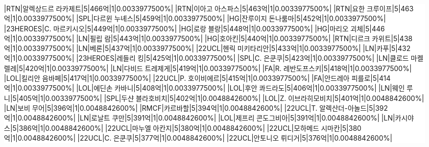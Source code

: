 |RTN|알렉상드르 라카제트|5|466억|1|0.0033977500%|
|RTN|이아고 아스파스|5|463억|1|0.0033977500%|
|RTN|요한 크루이프|5|463억|1|0.0033977500%|
|SPL|다르윈 누녜스|5|459억|1|0.0033977500%|
|HG|잔루이지 돈나룸마|5|452억|1|0.0033977500%|
|23HEROES|C. 마르키시오|5|449억|1|0.0033977500%|
|HG|로랑 블랑|5|448억|1|0.0033977500%|
|HG|마리오 괴체|5|446억|1|0.0033977500%|
|LN|필립 람|5|443억|1|0.0033977500%|
|HG|호아킨|5|440억|1|0.0033977500%|
|RTN|디르크 카위트|5|438억|1|0.0033977500%|
|LN|베론|5|437억|1|0.0033977500%|
|22UCL|헨릭 미키타리안|5|433억|1|0.0033977500%|
|LN|카푸|5|432억|1|0.0033977500%|
|23HEROES|레들리 킹|5|425억|1|0.0033977500%|
|SPL|C. 은쿤쿠|5|423억|1|0.0033977500%|
|LN|클로드 마켈렐레|5|420억|1|0.0033977500%|
|LN|다비드 트레제게|5|419억|1|0.0033977500%|
|FA|R. 레반도프스키|5|418억|1|0.0033977500%|
|LOL|킬리안 음바페|5|417억|1|0.0033977500%|
|22UCL|P. 호이비에르|5|415억|1|0.0033977500%|
|FA|안드레아 피를로|5|414억|1|0.0033977500%|
|LOL|에딘손 카바니|5|408억|1|0.0033977500%|
|LOL|후안 콰드라도|5|406억|1|0.0033977500%|
|LN|웨인 루니|5|405억|1|0.0033977500%|
|SPL|두샨 블라호비치|5|402억|1|0.0048842600%|
|LOL|Z. 이브라히모비치|5|401억|1|0.0048842600%|
|LN|보비 무어|5|396억|1|0.0048842600%|
|RMCF|카르바할|5|394억|1|0.0048842600%|
|22UCL|T. 알렉산더-아놀드|5|392억|1|0.0048842600%|
|LN|로날트 쿠만|5|391억|1|0.0048842600%|
|LOL|제프리 콘도그비아|5|391억|1|0.0048842600%|
|LN|카시야스|5|386억|1|0.0048842600%|
|22UCL|마누엘 아칸지|5|380억|1|0.0048842600%|
|22UCL|모하메드 시마칸|5|380억|1|0.0048842600%|
|22UCL|C. 은쿤쿠|5|377억|1|0.0048842600%|
|22UCL|안토니오 뤼디거|5|376억|1|0.0048842600%|